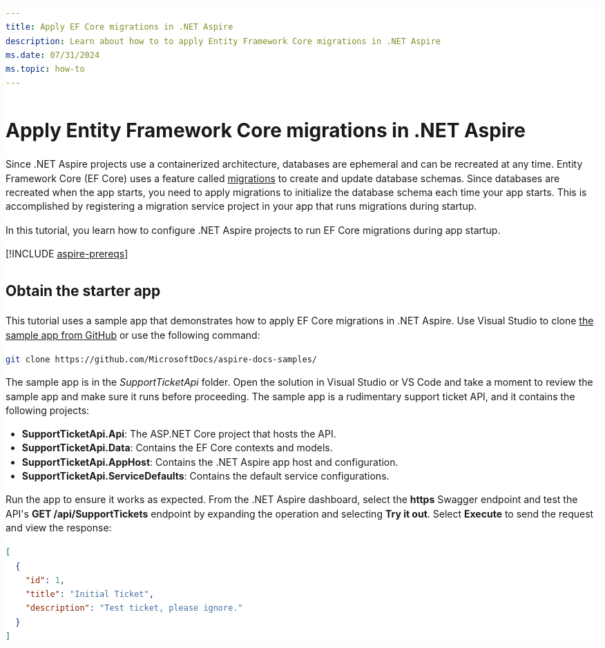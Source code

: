```yaml
---
title: Apply EF Core migrations in .NET Aspire
description: Learn about how to to apply Entity Framework Core migrations in .NET Aspire
ms.date: 07/31/2024
ms.topic: how-to
---
```


# Apply Entity Framework Core migrations in .NET Aspire

Since .NET Aspire projects use a containerized architecture, databases are ephemeral and can be recreated at any time. Entity Framework Core (EF Core) uses a feature called [migrations](/ef/core/managing-schemas/migrations) to create and update database schemas. Since databases are recreated when the app starts, you need to apply migrations to initialize the database schema each time your app starts. This is accomplished by registering a migration service project in your app that runs migrations during startup.

In this tutorial, you learn how to configure .NET Aspire projects to run EF Core migrations during app startup.

[!INCLUDE [aspire-prereqs](../includes/aspire-prereqs.md)]

## Obtain the starter app

This tutorial uses a sample app that demonstrates how to apply EF Core migrations in .NET Aspire. Use Visual Studio to clone [the sample app from GitHub](https://github.com/MicrosoftDocs/aspire-docs-samples/) or use the following command:

```bash
git clone https://github.com/MicrosoftDocs/aspire-docs-samples/
```

The sample app is in the *SupportTicketApi* folder. Open the solution in Visual Studio or VS Code and take a moment to review the sample app and make sure it runs before proceeding. The sample app is a rudimentary support ticket API, and it contains the following projects:

- **SupportTicketApi.Api**: The ASP.NET Core project that hosts the API.
- **SupportTicketApi.Data**: Contains the EF Core contexts and models.
- **SupportTicketApi.AppHost**: Contains the .NET Aspire app host and configuration.
- **SupportTicketApi.ServiceDefaults**: Contains the default service configurations.

Run the app to ensure it works as expected. From the .NET Aspire dashboard, select the **https** Swagger endpoint and test the API's **GET /api/SupportTickets** endpoint by expanding the operation and selecting **Try it out**. Select **Execute** to send the request and view the response:

```json
[
  {
    "id": 1,
    "title": "Initial Ticket",
    "description": "Test ticket, please ignore."
  }
]
```
